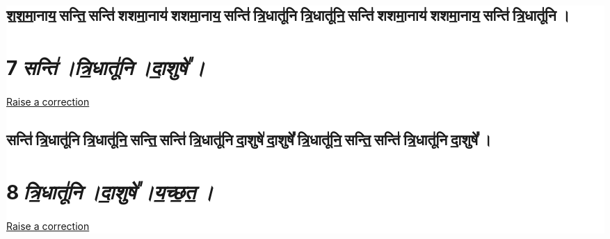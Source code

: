 ## श॒श॒मा॒नाय॒ सन्ति॒ सन्ति॑ शशमा॒नाय॑ शशमा॒नाय॒ सन्ति॑ त्रि॒धातू॑नि त्रि॒धातू॑नि॒ सन्ति॑ शशमा॒नाय॑ शशमा॒नाय॒ सन्ति॑ त्रि॒धातू॑नि । ##


# 7  _सन्ति॑ ।त्रि॒धातू॑नि ।दा॒शुषे᳚ ।_ #  



 [Raise a correction](https://github.com/hvram1/baraha2unicode/issues/new?title=TS+1.5.11.5-7&body=%E0%A4%B8%E0%A4%A8%E0%A5%8D%E0%A4%A4%E0%A4%BF%E0%A5%91+%E0%A5%A4%E0%A4%A4%E0%A5%8D%E0%A4%B0%E0%A4%BF%E0%A5%92%E0%A4%A7%E0%A4%BE%E0%A4%A4%E0%A5%82%E0%A5%91%E0%A4%A8%E0%A4%BF+%E0%A5%A4%E0%A4%A6%E0%A4%BE%E0%A5%92%E0%A4%B6%E0%A5%81%E0%A4%B7%E0%A5%87%E1%B3%9A+%E0%A5%A4%0A%0A%0A%E0%A4%B8%E0%A4%A8%E0%A5%8D%E0%A4%A4%E0%A4%BF%E0%A5%91+%E0%A4%A4%E0%A5%8D%E0%A4%B0%E0%A4%BF%E0%A5%92%E0%A4%A7%E0%A4%BE%E0%A4%A4%E0%A5%82%E0%A5%91%E0%A4%A8%E0%A4%BF+%E0%A4%A4%E0%A5%8D%E0%A4%B0%E0%A4%BF%E0%A5%92%E0%A4%A7%E0%A4%BE%E0%A4%A4%E0%A5%82%E0%A5%91%E0%A4%A8%E0%A4%BF%E0%A5%92+%E0%A4%B8%E0%A4%A8%E0%A5%8D%E0%A4%A4%E0%A4%BF%E0%A5%92+%E0%A4%B8%E0%A4%A8%E0%A5%8D%E0%A4%A4%E0%A4%BF%E0%A5%91+%E0%A4%A4%E0%A5%8D%E0%A4%B0%E0%A4%BF%E0%A5%92%E0%A4%A7%E0%A4%BE%E0%A4%A4%E0%A5%82%E0%A5%91%E0%A4%A8%E0%A4%BF+%E0%A4%A6%E0%A4%BE%E0%A5%92%E0%A4%B6%E0%A5%81%E0%A4%B7%E0%A5%87%E0%A5%91+%E0%A4%A6%E0%A4%BE%E0%A5%92%E0%A4%B6%E0%A5%81%E0%A4%B7%E0%A5%87%E1%B3%9A+%E0%A4%A4%E0%A5%8D%E0%A4%B0%E0%A4%BF%E0%A5%92%E0%A4%A7%E0%A4%BE%E0%A4%A4%E0%A5%82%E0%A5%91%E0%A4%A8%E0%A4%BF%E0%A5%92+%E0%A4%B8%E0%A4%A8%E0%A5%8D%E0%A4%A4%E0%A4%BF%E0%A5%92+%E0%A4%B8%E0%A4%A8%E0%A5%8D%E0%A4%A4%E0%A4%BF%E0%A5%91+%E0%A4%A4%E0%A5%8D%E0%A4%B0%E0%A4%BF%E0%A5%92%E0%A4%A7%E0%A4%BE%E0%A4%A4%E0%A5%82%E0%A5%91%E0%A4%A8%E0%A4%BF+%E0%A4%A6%E0%A4%BE%E0%A5%92%E0%A4%B6%E0%A5%81%E0%A4%B7%E0%A5%87%E1%B3%9A+%E0%A5%A4&labels=%E0%A4%A4%E0%A5%88%E0%A4%A4%E0%A5%8D%E0%A4%B0%E0%A4%BF%E0%A4%AF+%E0%A4%B8%E0%A4%82%E0%A4%B8%E0%A4%BF%E0%A4%A4%E0%A4%BE+%E0%A4%98%E0%A4%A8+%E0%A4%AA%E0%A4%BE%E0%A4%A0)

## सन्ति॑ त्रि॒धातू॑नि त्रि॒धातू॑नि॒ सन्ति॒ सन्ति॑ त्रि॒धातू॑नि दा॒शुषे॑ दा॒शुषे᳚ त्रि॒धातू॑नि॒ सन्ति॒ सन्ति॑ त्रि॒धातू॑नि दा॒शुषे᳚ । ##


# 8  _त्रि॒धातू॑नि ।दा॒शुषे᳚ ।य॒च्छ॒त॒ ।_ #  



 [Raise a correction](https://github.com/hvram1/baraha2unicode/issues/new?title=TS+1.5.11.5-8&body=%E0%A4%A4%E0%A5%8D%E0%A4%B0%E0%A4%BF%E0%A5%92%E0%A4%A7%E0%A4%BE%E0%A4%A4%E0%A5%82%E0%A5%91%E0%A4%A8%E0%A4%BF+%E0%A5%A4%E0%A4%A6%E0%A4%BE%E0%A5%92%E0%A4%B6%E0%A5%81%E0%A4%B7%E0%A5%87%E1%B3%9A+%E0%A5%A4%E0%A4%AF%E0%A5%92%E0%A4%9A%E0%A5%8D%E0%A4%9B%E0%A5%92%E0%A4%A4%E0%A5%92+%E0%A5%A4%0A%0A%0A%E0%A4%A4%E0%A5%8D%E0%A4%B0%E0%A4%BF%E0%A5%92%E0%A4%A7%E0%A4%BE%E0%A4%A4%E0%A5%82%E0%A5%91%E0%A4%A8%E0%A4%BF+%E0%A4%A6%E0%A4%BE%E0%A5%92%E0%A4%B6%E0%A5%81%E0%A4%B7%E0%A5%87%E0%A5%91+%E0%A4%A6%E0%A4%BE%E0%A5%92%E0%A4%B6%E0%A5%81%E0%A4%B7%E0%A5%87%E1%B3%9A+%E0%A4%A4%E0%A5%8D%E0%A4%B0%E0%A4%BF%E0%A5%92%E0%A4%A7%E0%A4%BE%E0%A4%A4%E0%A5%82%E0%A5%91%E0%A4%A8%E0%A4%BF+%E0%A4%A4%E0%A5%8D%E0%A4%B0%E0%A4%BF%E0%A5%92%E0%A4%A7%E0%A4%BE%E0%A4%A4%E0%A5%82%E0%A5%91%E0%A4%A8%E0%A4%BF+%E0%A4%A6%E0%A4%BE%E0%A5%92%E0%A4%B6%E0%A5%81%E0%A4%B7%E0%A5%87%E0%A5%91+%E0%A4%AF%E0%A4%9A%E0%A5%8D%E0%A4%9B%E0%A4%A4+%E0%A4%AF%E0%A4%9A%E0%A5%8D%E0%A4%9B%E0%A4%A4+%E0%A4%A6%E0%A4%BE%E0%A5%92%E0%A4%B6%E0%A5%81%E0%A4%B7%E0%A5%87%E1%B3%9A+%E0%A4%A4%E0%A5%8D%E0%A4%B0%E0%A4%BF%E0%A5%92%E0%A4%A7%E0%A4%BE%E0%A4%A4%E0%A5%82%E0%A5%91%E0%A4%A8%E0%A4%BF+%E0%A4%A4%E0%A5%8D%E0%A4%B0%E0%A4%BF%E0%A5%92%E0%A4%A7%E0%A4%BE%E0%A4%A4%E0%A5%82%E0%A5%91%E0%A4%A8%E0%A4%BF+%E0%A4%A6%E0%A4%BE%E0%A5%92%E0%A4%B6%E0%A5%81%E0%A4%B7%E0%A5%87%E0%A5%91+%E0%A4%AF%E0%A4%9A%E0%A5%8D%E0%A4%9B%E0%A4%A4+%E0%A5%A4&labels=%E0%A4%A4%E0%A5%88%E0%A4%A4%E0%A5%8D%E0%A4%B0%E0%A4%BF%E0%A4%AF+%E0%A4%B8%E0%A4%82%E0%A4%B8%E0%A4%BF%E0%A4%A4%E0%A4%BE+%E0%A4%98%E0%A4%A8+%E0%A4%AA%E0%A4%BE%E0%A4%A0)
